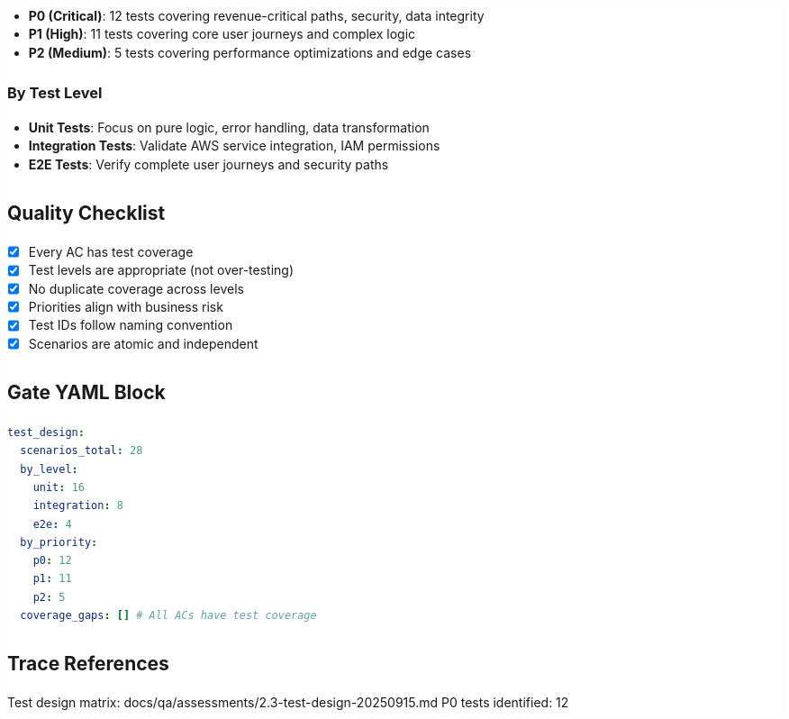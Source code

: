 - **P0 (Critical)**: 12 tests covering revenue-critical paths, security, data integrity
- **P1 (High)**: 11 tests covering core user journeys and complex logic
- **P2 (Medium)**: 5 tests covering performance optimizations and edge cases

### By Test Level

- **Unit Tests**: Focus on pure logic, error handling, data transformation
- **Integration Tests**: Validate AWS service integration, IAM permissions
- **E2E Tests**: Verify complete user journeys and security paths

## Quality Checklist

- [x] Every AC has test coverage
- [x] Test levels are appropriate (not over-testing)
- [x] No duplicate coverage across levels
- [x] Priorities align with business risk
- [x] Test IDs follow naming convention
- [x] Scenarios are atomic and independent

## Gate YAML Block

```yaml
test_design:
  scenarios_total: 28
  by_level:
    unit: 16
    integration: 8
    e2e: 4
  by_priority:
    p0: 12
    p1: 11
    p2: 5
  coverage_gaps: [] # All ACs have test coverage
```

## Trace References

Test design matrix: docs/qa/assessments/2.3-test-design-20250915.md
P0 tests identified: 12
